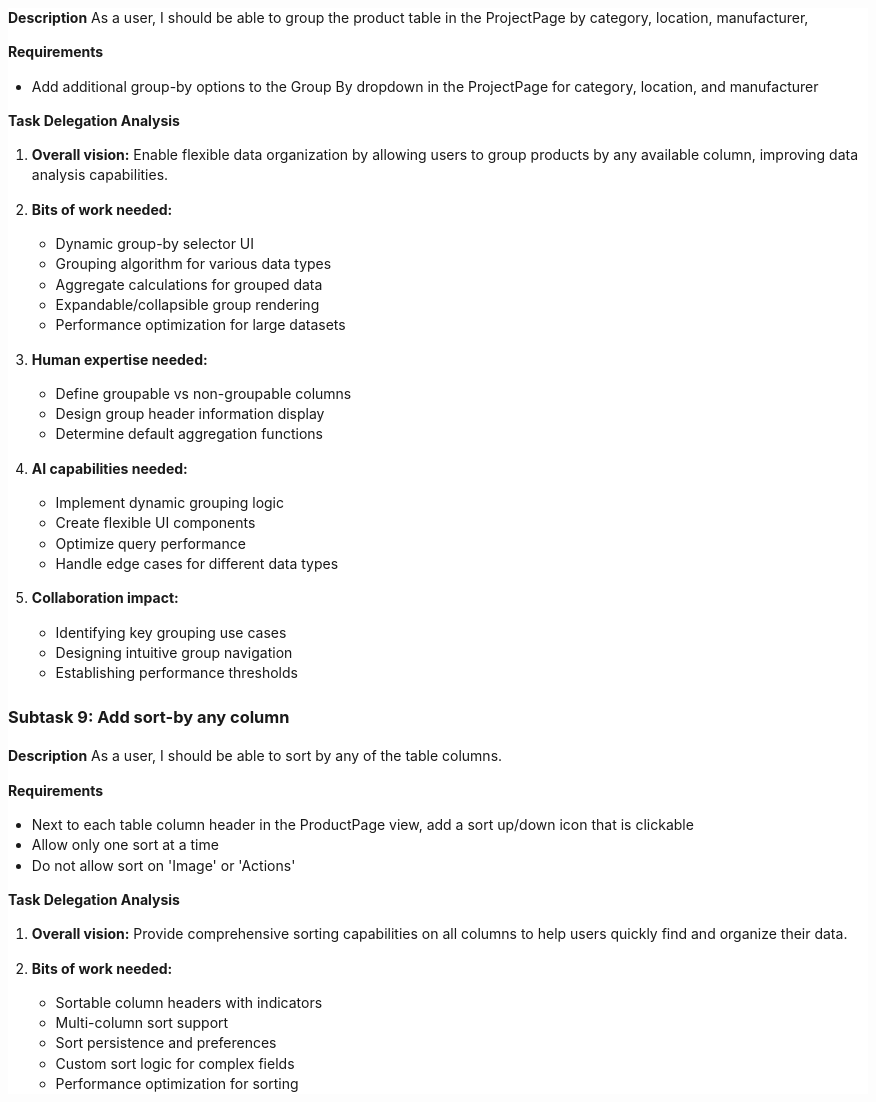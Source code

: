 **Description** 
As a user, I should be able to group the product table in the ProjectPage by category, location, manufacturer, 

**Requirements**
- Add additional group-by options to the Group By dropdown in the ProjectPage for category, location, and manufacturer

**Task Delegation Analysis**

1. **Overall vision:** Enable flexible data organization by allowing users to group products by any available column, improving data analysis capabilities.

2. **Bits of work needed:**
   - Dynamic group-by selector UI
   - Grouping algorithm for various data types
   - Aggregate calculations for grouped data
   - Expandable/collapsible group rendering
   - Performance optimization for large datasets

3. **Human expertise needed:**
   - Define groupable vs non-groupable columns
   - Design group header information display
   - Determine default aggregation functions

4. **AI capabilities needed:**
   - Implement dynamic grouping logic
   - Create flexible UI components
   - Optimize query performance
   - Handle edge cases for different data types

5. **Collaboration impact:**
   - Identifying key grouping use cases
   - Designing intuitive group navigation
   - Establishing performance thresholds

### Subtask 9: Add sort-by any column

**Description** 
As a user, I should be able to sort by any of the table columns.

**Requirements**
- Next to each table column header in the ProductPage view, add a sort up/down icon that is clickable
- Allow only one sort at a time 
- Do not allow sort on 'Image' or 'Actions'

**Task Delegation Analysis**

1. **Overall vision:** Provide comprehensive sorting capabilities on all columns to help users quickly find and organize their data.

2. **Bits of work needed:**
   - Sortable column headers with indicators
   - Multi-column sort support
   - Sort persistence and preferences
   - Custom sort logic for complex fields
   - Performance optimization for sorting
